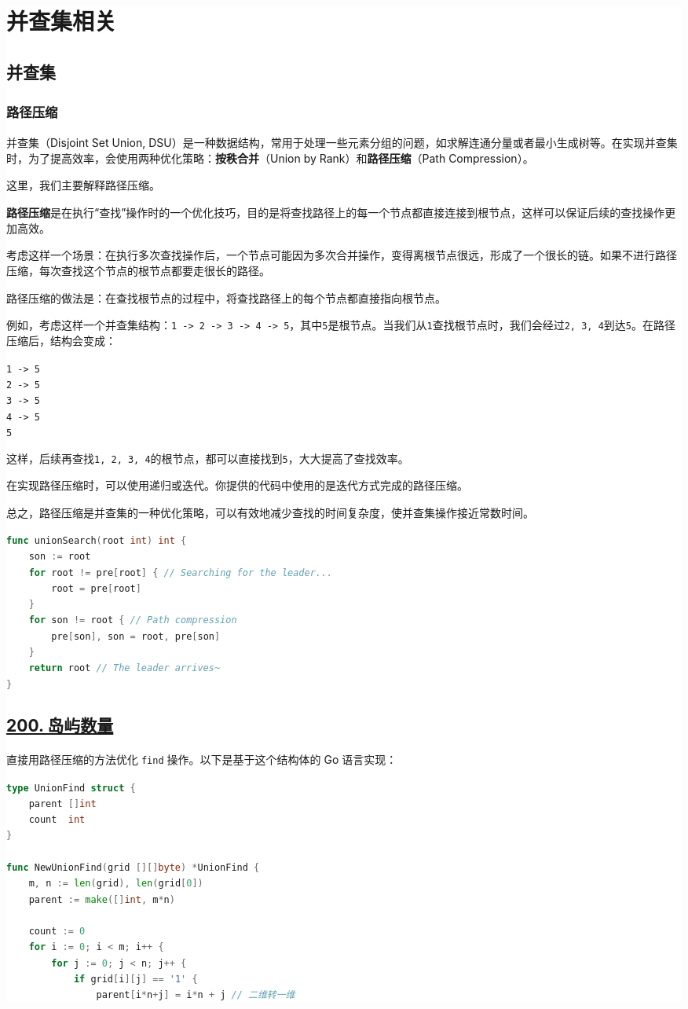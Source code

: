 # 并查集相关

## 并查集

### 路径压缩

并查集（Disjoint Set Union, DSU）是一种数据结构，常用于处理一些元素分组的问题，如求解连通分量或者最小生成树等。在实现并查集时，为了提高效率，会使用两种优化策略：**按秩合并**（Union by Rank）和**路径压缩**（Path Compression）。

这里，我们主要解释路径压缩。

**路径压缩**是在执行“查找”操作时的一个优化技巧，目的是将查找路径上的每一个节点都直接连接到根节点，这样可以保证后续的查找操作更加高效。

考虑这样一个场景：在执行多次查找操作后，一个节点可能因为多次合并操作，变得离根节点很远，形成了一个很长的链。如果不进行路径压缩，每次查找这个节点的根节点都要走很长的路径。

路径压缩的做法是：在查找根节点的过程中，将查找路径上的每个节点都直接指向根节点。

例如，考虑这样一个并查集结构：`1 -> 2 -> 3 -> 4 -> 5`，其中`5`是根节点。当我们从`1`查找根节点时，我们会经过`2, 3, 4`到达`5`。在路径压缩后，结构会变成：

```
1 -> 5
2 -> 5
3 -> 5
4 -> 5
5
```

这样，后续再查找`1, 2, 3, 4`的根节点，都可以直接找到`5`，大大提高了查找效率。

在实现路径压缩时，可以使用递归或迭代。你提供的代码中使用的是迭代方式完成的路径压缩。

总之，路径压缩是并查集的一种优化策略，可以有效地减少查找的时间复杂度，使并查集操作接近常数时间。

```go
func unionSearch(root int) int {
  	son := root
    for root != pre[root] { // Searching for the leader...
        root = pre[root]
    }
    for son != root { // Path compression
      	pre[son], son = root, pre[son]
    }
    return root // The leader arrives~
}
```



## [200. 岛屿数量](https://leetcode.cn/problems/number-of-islands/)

直接用路径压缩的方法优化 `find` 操作。以下是基于这个结构体的 Go 语言实现：

```go
type UnionFind struct {
    parent []int
    count  int
}

func NewUnionFind(grid [][]byte) *UnionFind {
    m, n := len(grid), len(grid[0])
    parent := make([]int, m*n)

    count := 0
    for i := 0; i < m; i++ {
        for j := 0; j < n; j++ {
            if grid[i][j] == '1' {
                parent[i*n+j] = i*n + j // 二维转一维
```